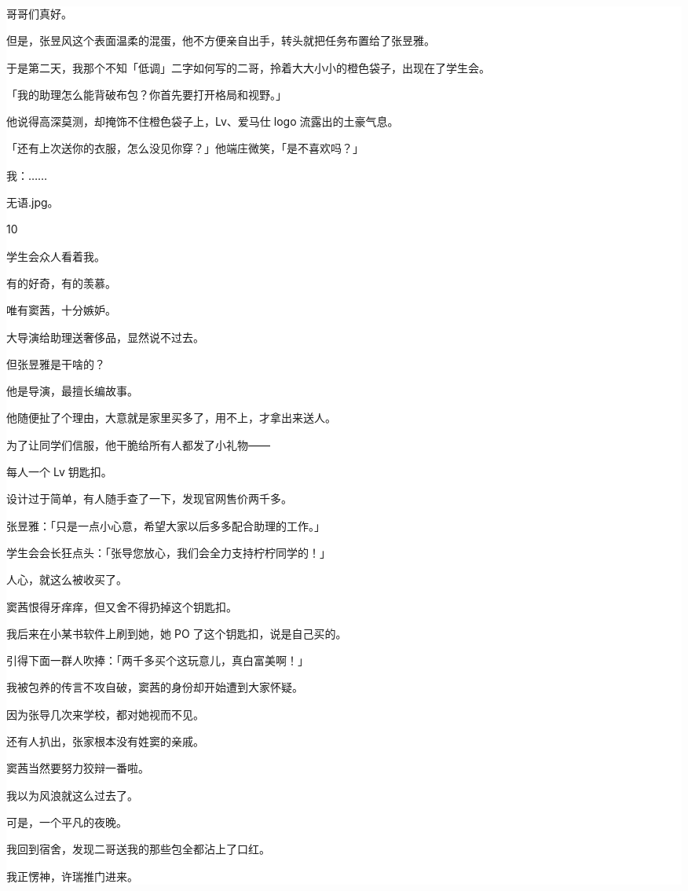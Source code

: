 哥哥们真好。

但是，张昱风这个表面温柔的混蛋，他不方便亲自出手，转头就把任务布置给了张昱雅。

于是第二天，我那个不知「低调」二字如何写的二哥，拎着大大小小的橙色袋子，出现在了学生会。

「我的助理怎么能背破布包？你首先要打开格局和视野。」

他说得高深莫测，却掩饰不住橙色袋子上，Lv、爱马仕 logo 流露出的土豪气息。

「还有上次送你的衣服，怎么没见你穿？」他端庄微笑，「是不喜欢吗？」

我：……

无语.jpg。

10

学生会众人看着我。

有的好奇，有的羡慕。

唯有窦茜，十分嫉妒。

大导演给助理送奢侈品，显然说不过去。

但张昱雅是干啥的？

他是导演，最擅长编故事。

他随便扯了个理由，大意就是家里买多了，用不上，才拿出来送人。

为了让同学们信服，他干脆给所有人都发了小礼物——

每人一个 Lv 钥匙扣。

设计过于简单，有人随手查了一下，发现官网售价两千多。

张昱雅：「只是一点小心意，希望大家以后多多配合助理的工作。」

学生会会长狂点头：「张导您放心，我们会全力支持柠柠同学的！」

人心，就这么被收买了。

窦茜恨得牙痒痒，但又舍不得扔掉这个钥匙扣。

我后来在小某书软件上刷到她，她 PO 了这个钥匙扣，说是自己买的。

引得下面一群人吹捧：「两千多买个这玩意儿，真白富美啊！」

我被包养的传言不攻自破，窦茜的身份却开始遭到大家怀疑。

因为张导几次来学校，都对她视而不见。

还有人扒出，张家根本没有姓窦的亲戚。

窦茜当然要努力狡辩一番啦。

我以为风浪就这么过去了。

可是，一个平凡的夜晚。

我回到宿舍，发现二哥送我的那些包全都沾上了口红。

我正愣神，许瑞推门进来。
